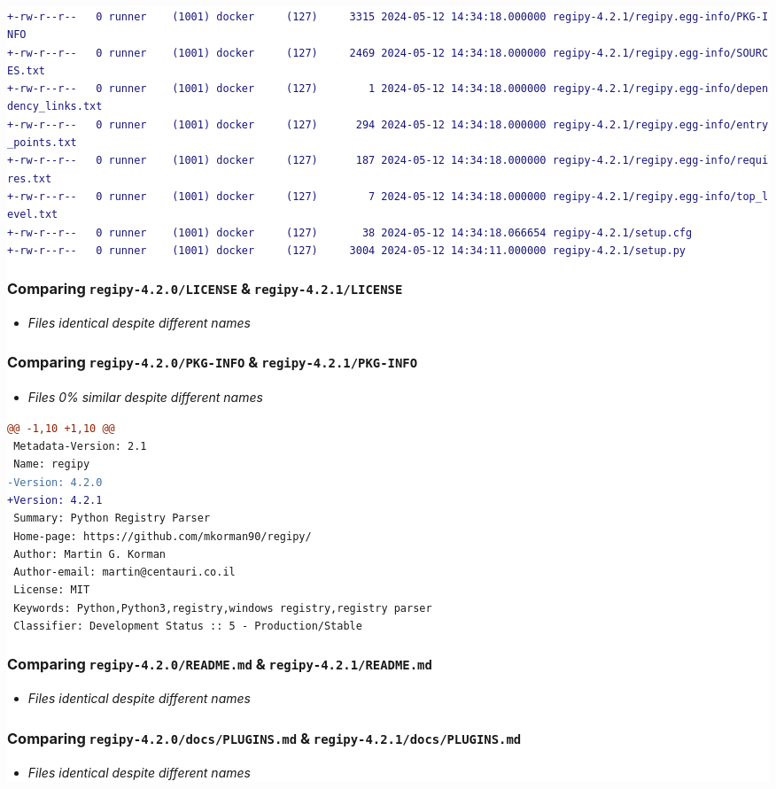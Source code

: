 ```diff
+-rw-r--r--   0 runner    (1001) docker     (127)     3315 2024-05-12 14:34:18.000000 regipy-4.2.1/regipy.egg-info/PKG-INFO
+-rw-r--r--   0 runner    (1001) docker     (127)     2469 2024-05-12 14:34:18.000000 regipy-4.2.1/regipy.egg-info/SOURCES.txt
+-rw-r--r--   0 runner    (1001) docker     (127)        1 2024-05-12 14:34:18.000000 regipy-4.2.1/regipy.egg-info/dependency_links.txt
+-rw-r--r--   0 runner    (1001) docker     (127)      294 2024-05-12 14:34:18.000000 regipy-4.2.1/regipy.egg-info/entry_points.txt
+-rw-r--r--   0 runner    (1001) docker     (127)      187 2024-05-12 14:34:18.000000 regipy-4.2.1/regipy.egg-info/requires.txt
+-rw-r--r--   0 runner    (1001) docker     (127)        7 2024-05-12 14:34:18.000000 regipy-4.2.1/regipy.egg-info/top_level.txt
+-rw-r--r--   0 runner    (1001) docker     (127)       38 2024-05-12 14:34:18.066654 regipy-4.2.1/setup.cfg
+-rw-r--r--   0 runner    (1001) docker     (127)     3004 2024-05-12 14:34:11.000000 regipy-4.2.1/setup.py
```

### Comparing `regipy-4.2.0/LICENSE` & `regipy-4.2.1/LICENSE`

 * *Files identical despite different names*

### Comparing `regipy-4.2.0/PKG-INFO` & `regipy-4.2.1/PKG-INFO`

 * *Files 0% similar despite different names*

```diff
@@ -1,10 +1,10 @@
 Metadata-Version: 2.1
 Name: regipy
-Version: 4.2.0
+Version: 4.2.1
 Summary: Python Registry Parser
 Home-page: https://github.com/mkorman90/regipy/
 Author: Martin G. Korman
 Author-email: martin@centauri.co.il
 License: MIT
 Keywords: Python,Python3,registry,windows registry,registry parser
 Classifier: Development Status :: 5 - Production/Stable
```

### Comparing `regipy-4.2.0/README.md` & `regipy-4.2.1/README.md`

 * *Files identical despite different names*

### Comparing `regipy-4.2.0/docs/PLUGINS.md` & `regipy-4.2.1/docs/PLUGINS.md`

 * *Files identical despite different names*
